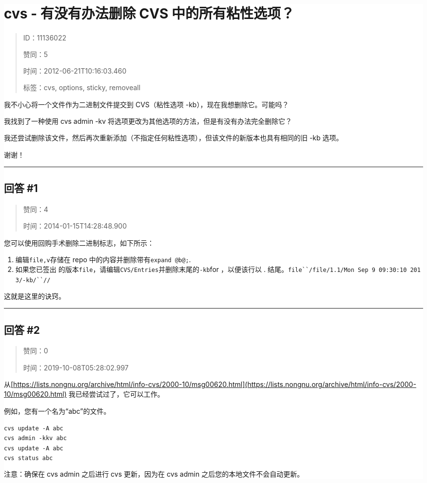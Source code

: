 # cvs - 有没有办法删除 CVS 中的所有粘性选项？

> ID：11136022
> 
> 赞同：5
> 
> 时间：2012-06-21T10:16:03.460
> 
> 标签：cvs, options, sticky, removeall

我不小心将一个文件作为二进制文件提交到 CVS（粘性选项 -kb），现在我想删除它。可能吗？

我找到了一种使用 cvs admin -kv 将选项更改为其他选项的方法，但是有没有办法完全删除它？

我还尝试删除该文件，然后再次重新添加（不指定任何粘性选项），但该文件的新版本也具有相同的旧 -kb 选项。

谢谢！

* * *

## 回答 #1

> 赞同：4
> 
> 时间：2014-01-15T14:28:48.900

您可以使用回购手术删除二进制标志，如下所示：

1.  编辑`file,v`存储在 repo 中的内容并删除带有`expand @b@;`.
2.  如果您已签出 的版本`file`，请编辑`CVS/Entries`并删除末尾的`-kb`for ，以便该行以 . 结尾。`file``/file/1.1/Mon Sep 9 09:30:10 2013/-kb/``//`

这就是这里的诀窍。

* * *

## 回答 #2

> 赞同：0
> 
> 时间：2019-10-08T05:28:02.997

从[https://lists.nongnu.org/archive/html/info-cvs/2000-10/msg00620.html](https://lists.nongnu.org/archive/html/info-cvs/2000-10/msg00620.html) 我已经尝试过了，它可以工作。

例如，您有一个名为“abc”的文件。

```
cvs update -A abc
cvs admin -kkv abc
cvs update -A abc
cvs status abc 
```

注意：确保在 cvs admin 之后进行 cvs 更新，因为在 cvs admin 之后您的本地文件不会自动更新。
